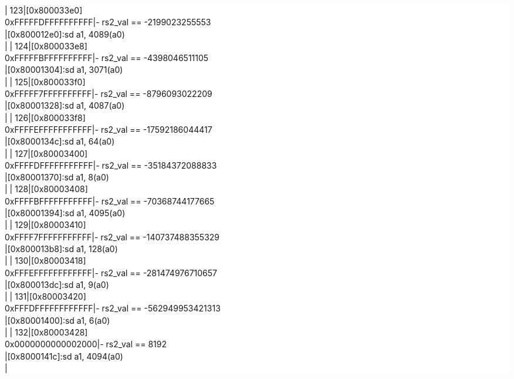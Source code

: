 | 123|[0x800033e0]<br>0xFFFFFDFFFFFFFFFF|- rs2_val == -2199023255553<br>                                                                                                                                                                      |[0x800012e0]:sd a1, 4089(a0)<br>   |
| 124|[0x800033e8]<br>0xFFFFFBFFFFFFFFFF|- rs2_val == -4398046511105<br>                                                                                                                                                                      |[0x80001304]:sd a1, 3071(a0)<br>   |
| 125|[0x800033f0]<br>0xFFFFF7FFFFFFFFFF|- rs2_val == -8796093022209<br>                                                                                                                                                                      |[0x80001328]:sd a1, 4087(a0)<br>   |
| 126|[0x800033f8]<br>0xFFFFEFFFFFFFFFFF|- rs2_val == -17592186044417<br>                                                                                                                                                                     |[0x8000134c]:sd a1, 64(a0)<br>     |
| 127|[0x80003400]<br>0xFFFFDFFFFFFFFFFF|- rs2_val == -35184372088833<br>                                                                                                                                                                     |[0x80001370]:sd a1, 8(a0)<br>      |
| 128|[0x80003408]<br>0xFFFFBFFFFFFFFFFF|- rs2_val == -70368744177665<br>                                                                                                                                                                     |[0x80001394]:sd a1, 4095(a0)<br>   |
| 129|[0x80003410]<br>0xFFFF7FFFFFFFFFFF|- rs2_val == -140737488355329<br>                                                                                                                                                                    |[0x800013b8]:sd a1, 128(a0)<br>    |
| 130|[0x80003418]<br>0xFFFEFFFFFFFFFFFF|- rs2_val == -281474976710657<br>                                                                                                                                                                    |[0x800013dc]:sd a1, 9(a0)<br>      |
| 131|[0x80003420]<br>0xFFFDFFFFFFFFFFFF|- rs2_val == -562949953421313<br>                                                                                                                                                                    |[0x80001400]:sd a1, 6(a0)<br>      |
| 132|[0x80003428]<br>0x0000000000002000|- rs2_val == 8192<br>                                                                                                                                                                                |[0x8000141c]:sd a1, 4094(a0)<br>   |
